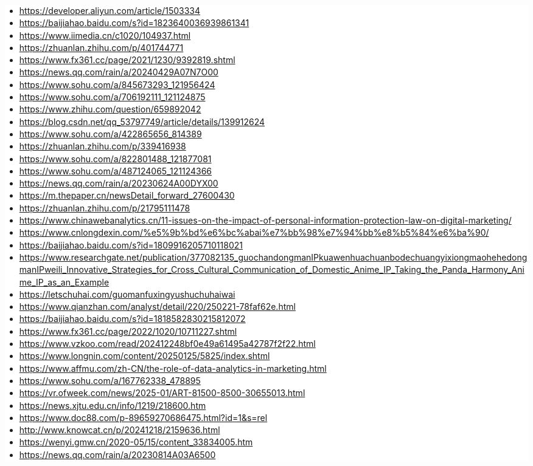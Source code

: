 - https://developer.aliyun.com/article/1503334
- https://baijiahao.baidu.com/s?id=1823640036939861341
- https://www.iimedia.cn/c1020/104937.html
- https://zhuanlan.zhihu.com/p/401744771
- https://www.fx361.cc/page/2021/1230/9392819.shtml
- https://news.qq.com/rain/a/20240429A07N7O00
- https://www.sohu.com/a/845673293_121956424
- https://www.sohu.com/a/706192111_121124875
- https://www.zhihu.com/question/659892042
- https://blog.csdn.net/qq_53797749/article/details/139912624
- https://www.sohu.com/a/422865656_814389
- https://zhuanlan.zhihu.com/p/339416938
- https://www.sohu.com/a/822801488_121877081
- https://www.sohu.com/a/487124065_121124366
- https://news.qq.com/rain/a/20230624A00DYX00
- https://m.thepaper.cn/newsDetail_forward_27600430
- https://zhuanlan.zhihu.com/p/21795111478
- https://www.chinawebanalytics.cn/11-issues-on-the-impact-of-personal-information-protection-law-on-digital-marketing/
- https://www.cnlongdexin.com/%e5%9b%bd%e6%bc%abai%e7%bb%98%e7%94%bb%e8%b5%84%e6%ba%90/
- https://baijiahao.baidu.com/s?id=1809916205710118021
- https://www.researchgate.net/publication/377082135_guochandongmanIPkuawenhuachuanbodechuangyixiongmaohehedongmanIPweili_Innovative_Strategies_for_Cross_Cultural_Communication_of_Domestic_Anime_IP_Taking_the_Panda_Harmony_Anime_IP_as_an_Example
- https://letschuhai.com/guomanfuxingyushuchuhaiwai
- https://www.qianzhan.com/analyst/detail/220/250221-78faf62e.html
- https://baijiahao.baidu.com/s?id=1818582830215812072
- https://www.fx361.cc/page/2022/1020/10711227.shtml
- https://www.vzkoo.com/read/202412248bf0e49a61495a42787f2f22.html
- https://www.longnin.com/content/20250125/5825/index.shtml
- https://www.affmu.com/zh-CN/the-role-of-data-analytics-in-marketing.html
- https://www.sohu.com/a/167762338_478895
- https://vr.ofweek.com/news/2025-01/ART-81500-8500-30655013.html
- https://news.xjtu.edu.cn/info/1219/218600.htm
- https://www.doc88.com/p-89659270686475.html?id=1&s=rel
- http://www.knowcat.cn/p/20241218/2159636.html
- https://wenyi.gmw.cn/2020-05/15/content_33834005.htm
- https://news.qq.com/rain/a/20230814A03A6500